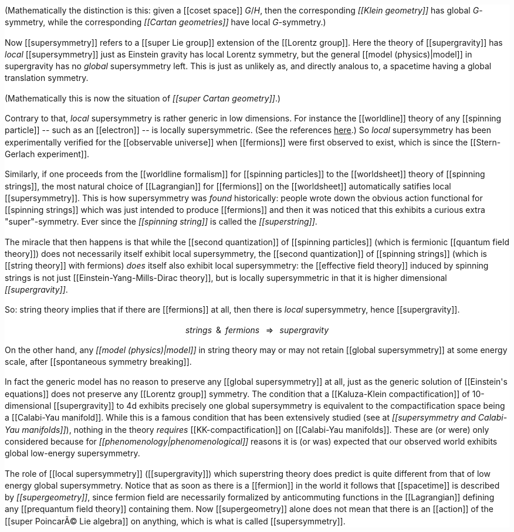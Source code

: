 (Mathematically the distinction is this: given a [[coset space]] $G/H$, then the corresponding _[[Klein geometry]]_ has global $G$-symmetry, while the corresponding _[[Cartan geometries]]_ have local $G$-symmetry.)

Now [[supersymmetry]] refers to a [[super Lie group]] extension of the [[Lorentz group]]. Here the theory of [[supergravity]] has _local_ [[supersymmetry]] just as Einstein gravity has local Lorentz symmetry, but the general [[model (physics)|model]] in supergravity has no _global_ supersymmetry left. This is just as unlikely as, and directly analous to, a spacetime having a global translation symmetry.

(Mathematically this is now the situation of _[[super Cartan geometry]]_.)

Contrary to that, _local_ supersymmetry is rather generic in low dimensions. For instance the [[worldline]] theory of any [[spinning particle]] -- such as an [[electron]] -- is locally supersymmetric. (See the references [here](http://ncatlab.org/nlab/show/spinning%20particle#WorldlineSupersymmtryReferences).) So _local_ supersymmetry has been experimentally verified for the [[observable universe]] when [[fermions]] were first observed to exist, which is since the [[Stern-Gerlach experiment]].

Similarly, if one proceeds from the [[worldline formalism]] for [[spinning particles]] to the [[worldsheet]] theory of [[spinning strings]], the most natural choice of [[Lagrangian]] for [[fermions]] on the [[worldsheet]] automatically satifies local [[supersymmetry]]. This is how supersymmetry was _found_ historically: people wrote down the obvious action functional for [[spinning strings]] which was just intended to produce [[fermions]] and then it was noticed that this exhibits a curious extra "super"-symmetry. Ever since the _[[spinning string]]_ is called the _[[superstring]]_.

The miracle that then happens is that while the [[second quantization]] of [[spinning particles]] (which is fermionic [[quantum field theory]]) does not necessarily itself exhibit local supersymmetry, the [[second quantization]] of [[spinning strings]] (which is [[string theory]] with fermions) _does_ itself also exhibit local supersymmetry: the [[effective field theory]] induced by spinning strings is not just [[Einstein-Yang-Mills-Dirac theory]], but is locally supersymmetric in that it is higher dimensional _[[supergravity]]_.

So: string theory implies that if there are [[fermions]] at all, then there is _local_ supersymmetry, hence [[supergravity]].

$$
  strings \;\; \& \;\; fermions \;\;\; \Rightarrow \;\;\; supergravity
$$

On the other hand, any _[[model (physics)|model]]_ in string theory may or may not retain [[global supersymmetry]] at some energy scale, after [[spontaneous symmetry breaking]].

In fact the generic model has no reason to preserve any 
[[global supersymmetry]] at all, just as the generic solution of [[Einstein's equations]] does not preserve any [[Lorentz group]] symmetry. The condition that a [[Kaluza-Klein compactification]] of 10-dimensional [[supergravity]] to 4d exhibits precisely one global supersymmetry is equivalent to the compactification space being a [[Calabi-Yau manifold]]. While this is a famous condition that has been extensively studied (see at _[[supersymmetry and Calabi-Yau manifolds]]_), nothing in the theory _requires_ [[KK-compactification]] on [[Calabi-Yau manifolds]]. These are (or were) only considered because for _[[phenomenology|phenomenological]]_ reasons
it is (or was) expected that our observed world exhibits global low-energy supersymmetry. 

The role of [[local supersymmetry]] ([[supergravity]]) which superstring theory does predict is quite different from that of low energy global supersymmetry. Notice that as soon as there is a [[fermion]] in the world it follows that [[spacetime]] is described by _[[supergeometry]]_, since fermion field are necessarily formalized by anticommuting functions in the [[Lagrangian]] defining any [[prequantum field theory]] containing them. Now [[supergeometry]] alone does not mean that there is an [[action]] of the [[super PoincarÃ© Lie algebra]] on anything, which is what is called [[supersymmetry]]. 
